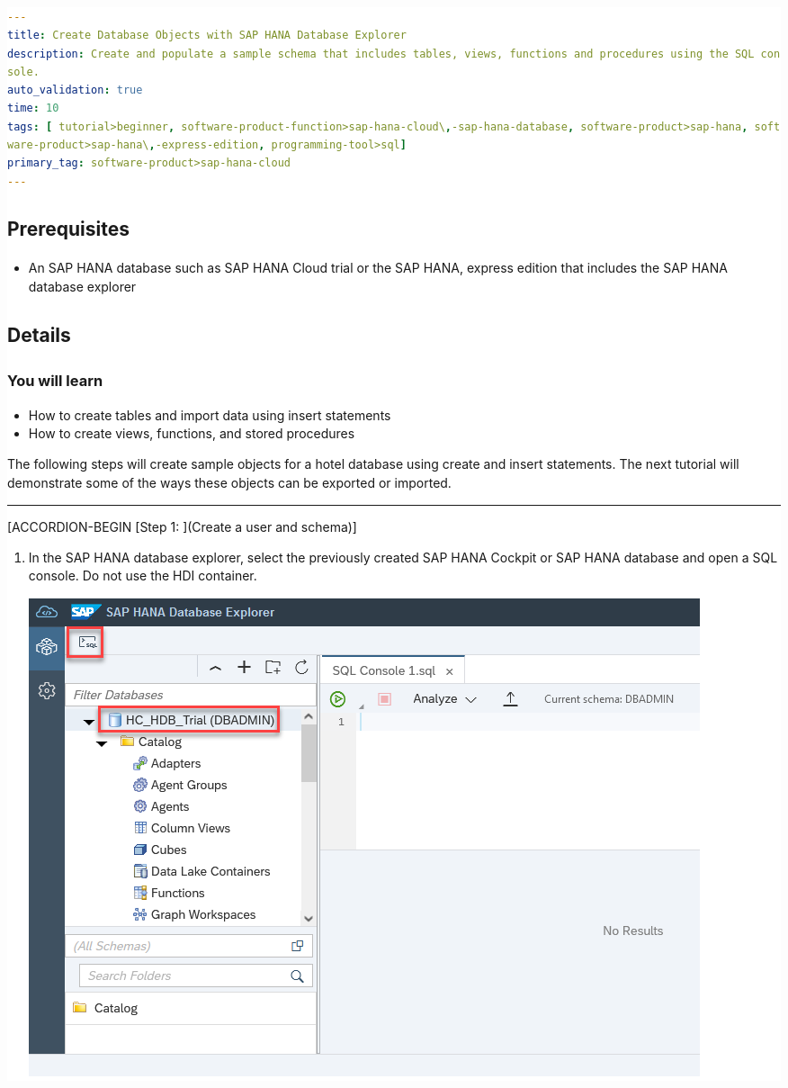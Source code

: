 ```yaml
---
title: Create Database Objects with SAP HANA Database Explorer
description: Create and populate a sample schema that includes tables, views, functions and procedures using the SQL console.
auto_validation: true
time: 10
tags: [ tutorial>beginner, software-product-function>sap-hana-cloud\,-sap-hana-database, software-product>sap-hana, software-product>sap-hana\,-express-edition, programming-tool>sql]
primary_tag: software-product>sap-hana-cloud
---
```


## Prerequisites
  - An SAP HANA database such as SAP HANA Cloud trial or the SAP HANA, express edition that includes the SAP HANA database explorer

## Details
### You will learn
  - How to create tables and import data using insert statements
  - How to create views, functions, and stored procedures

The following steps will create sample objects for a hotel database using create and insert statements.  The next tutorial will demonstrate some of the ways these objects can be exported or imported.

---

[ACCORDION-BEGIN [Step 1: ](Create a user and schema)]

1. In the SAP HANA database explorer, select the previously created SAP HANA Cockpit or SAP HANA database and open a SQL console.  Do not use the HDI container.

    ![Open SQL console](open-sql-console.png)
